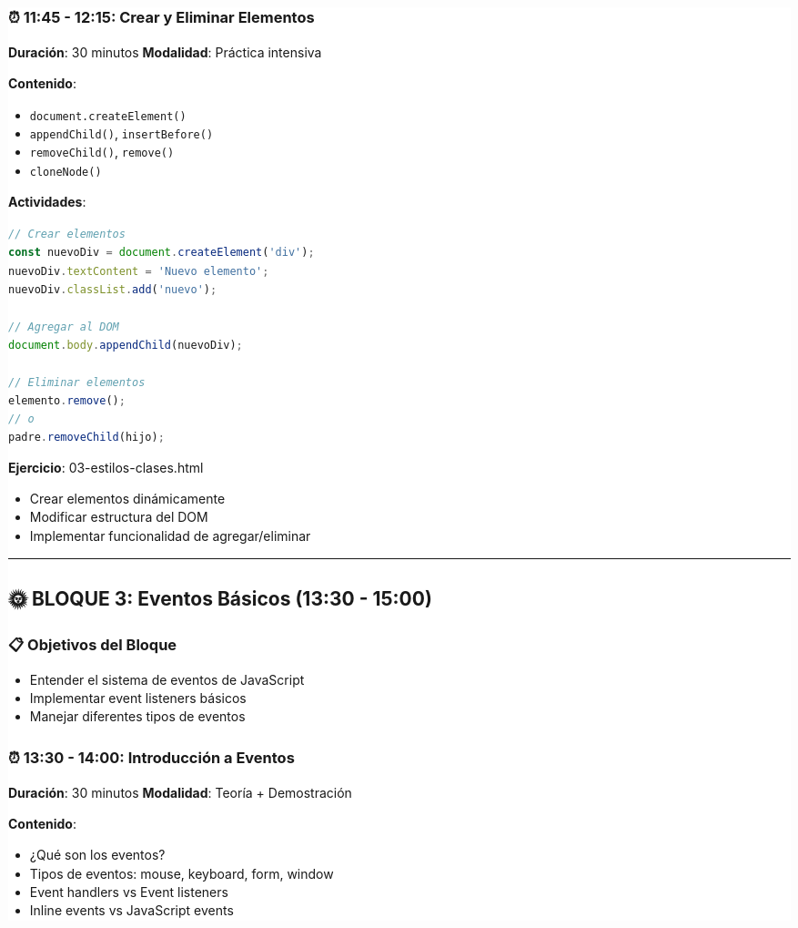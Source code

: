 ### ⏰ 11:45 - 12:15: Crear y Eliminar Elementos

**Duración**: 30 minutos
**Modalidad**: Práctica intensiva

**Contenido**:

- `document.createElement()`
- `appendChild()`, `insertBefore()`
- `removeChild()`, `remove()`
- `cloneNode()`

**Actividades**:

```javascript
// Crear elementos
const nuevoDiv = document.createElement('div');
nuevoDiv.textContent = 'Nuevo elemento';
nuevoDiv.classList.add('nuevo');

// Agregar al DOM
document.body.appendChild(nuevoDiv);

// Eliminar elementos
elemento.remove();
// o
padre.removeChild(hijo);
```

**Ejercicio**: 03-estilos-clases.html

- Crear elementos dinámicamente
- Modificar estructura del DOM
- Implementar funcionalidad de agregar/eliminar

---

## 🌞 BLOQUE 3: Eventos Básicos (13:30 - 15:00)

### 📋 Objetivos del Bloque

- Entender el sistema de eventos de JavaScript
- Implementar event listeners básicos
- Manejar diferentes tipos de eventos

### ⏰ 13:30 - 14:00: Introducción a Eventos

**Duración**: 30 minutos
**Modalidad**: Teoría + Demostración

**Contenido**:

- ¿Qué son los eventos?
- Tipos de eventos: mouse, keyboard, form, window
- Event handlers vs Event listeners
- Inline events vs JavaScript events
